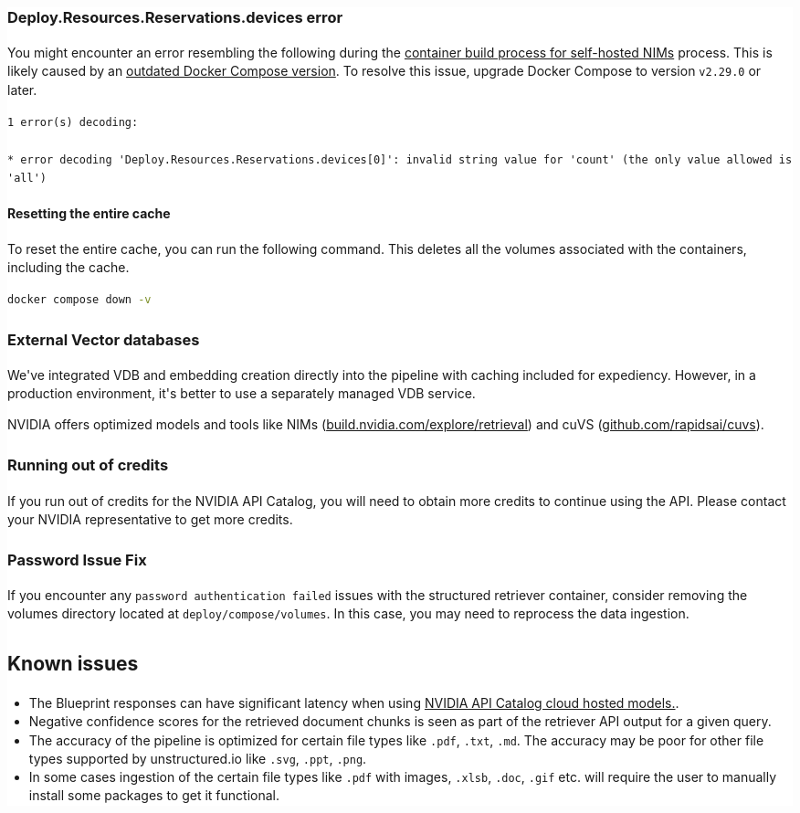 ### Deploy.Resources.Reservations.devices error 

You might encounter an error resembling the following during the [container build process for self-hosted NIMs](#start-the-containers-using-on-prem-models) process.
This is likely caused by an [outdated Docker Compose version](https://github.com/docker/compose/issues/11097).
To resolve this issue, upgrade Docker Compose to version `v2.29.0` or later.

```
1 error(s) decoding:

* error decoding 'Deploy.Resources.Reservations.devices[0]': invalid string value for 'count' (the only value allowed is 'all')
```


#### Resetting the entire cache 

To reset the entire cache, you can run the following command.
This deletes all the volumes associated with the containers, including the cache.

```bash
docker compose down -v
```


### External Vector databases 

We've integrated VDB and embedding creation directly into the pipeline with caching included for expediency.
However, in a production environment, it's better to use a separately managed VDB service.

NVIDIA offers optimized models and tools like NIMs ([build.nvidia.com/explore/retrieval](https://build.nvidia.com/explore/retrieval))
and cuVS ([github.com/rapidsai/cuvs](https://github.com/rapidsai/cuvs)).


### Running out of credits 

If you run out of credits for the NVIDIA API Catalog,
you will need to obtain more credits to continue using the API.
Please contact your NVIDIA representative to get more credits.


### Password Issue Fix 

If you encounter any `password authentication failed` issues with the structured retriever container,
consider removing the volumes directory located at `deploy/compose/volumes`.
In this case, you may need to reprocess the data ingestion.



## Known issues

- The Blueprint responses can have significant latency when using [NVIDIA API Catalog cloud hosted models.](#start-the-containers-using-cloud-hosted-models-no-gpu-by-default).
- Negative confidence scores for the retrieved document chunks is seen as part of the retriever API output for a given query.
- The accuracy of the pipeline is optimized for certain file types like `.pdf`, `.txt`, `.md`. The accuracy may be poor for other file types supported by unstructured.io like `.svg`, `.ppt`, `.png`.
- In some cases ingestion of the certain file types like `.pdf` with images, `.xlsb`, `.doc`, `.gif` etc.  will require the user to manually install some packages to get it functional.
